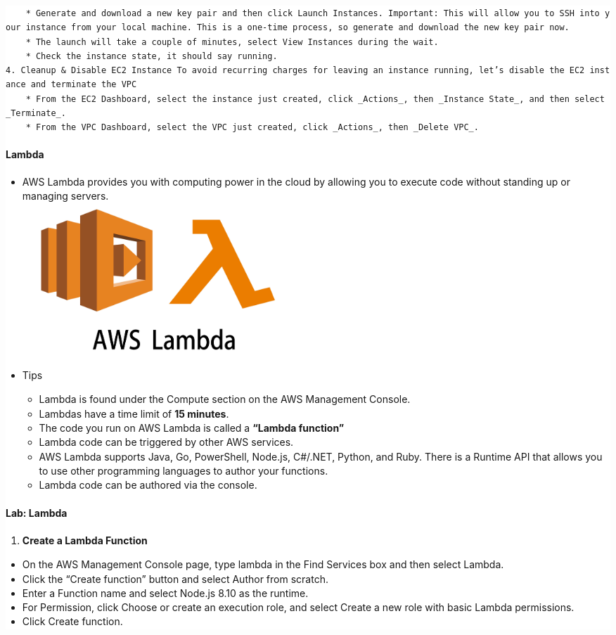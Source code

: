         * Generate and download a new key pair and then click Launch Instances. Important: This will allow you to SSH into your instance from your local machine. This is a one-time process, so generate and download the new key pair now.
        * The launch will take a couple of minutes, select View Instances during the wait.
        * Check the instance state, it should say running.
    4. Cleanup & Disable EC2 Instance To avoid recurring charges for leaving an instance running, let’s disable the EC2 instance and terminate the VPC
        * From the EC2 Dashboard, select the instance just created, click _Actions_, then _Instance State_, and then select _Terminate_.
        * From the VPC Dashboard, select the VPC just created, click _Actions_, then _Delete VPC_.

#### Lambda
* AWS Lambda provides you with computing power in the cloud by allowing you to execute code without standing up or managing servers.  
  <img src="docs/01_cloud_fundamentals/lambda.jpg" width="400">  

* Tips
  * Lambda is found under the Compute section on the AWS Management Console.
  * Lambdas have a time limit of __15 minutes__.
  * The code you run on AWS Lambda is called a __“Lambda function”__
  * Lambda code can be triggered by other AWS services.
  * AWS Lambda supports Java, Go, PowerShell, Node.js, C#/.NET, Python, and Ruby. There is a Runtime API that allows you to use other programming languages to author your functions.
  * Lambda code can be authored via the console.

#### Lab: Lambda
1. __Create a Lambda Function__
  * On the AWS Management Console page, type lambda in the Find Services box and then select Lambda.
  * Click the “Create function” button and select Author from scratch.
  * Enter a Function name and select Node.js 8.10 as the runtime.
  * For Permission, click Choose or create an execution role, and select Create a new role with basic Lambda permissions.
  * Click Create function.
